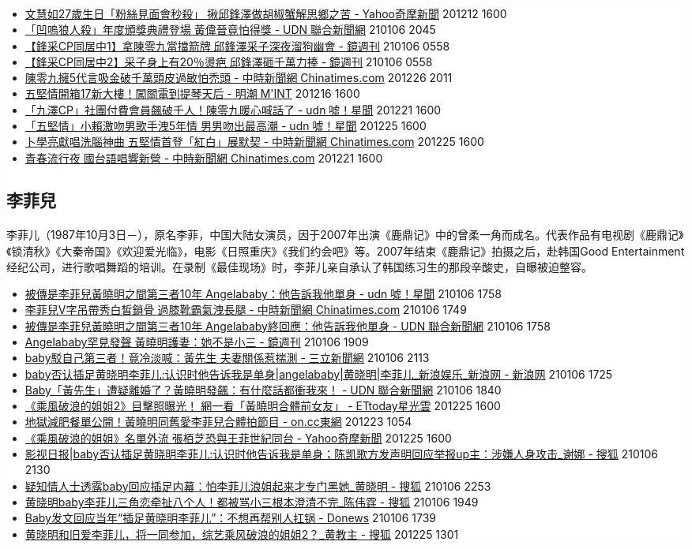 - [文慧如27歲生日「粉絲見面會秒殺」 揪邱鋒澤做胡椒蟹解思鄉之苦 - Yahoo奇摩新聞](https://tw.news.yahoo.com/%E6%96%87%E6%85%A7%E5%A6%82-27-%E6%AD%B2%E7%94%9F%E6%97%A5%E7%B2%89%E7%B5%B2%E8%A6%8B%E9%9D%A2%E6%9C%83%E7%A7%92%E6%AE%BA-%E6%8F%AA%E9%82%B1%E9%8B%92%E6%BE%A4%E5%81%9A%E8%83%A1%E6%A4%92%E8%9F%B9%E8%A7%A3%E6%80%9D%E9%84%89%E4%B9%8B%E8%8B%A6-093714846.html "文慧如27歲生日「粉絲見面會秒殺」 揪邱鋒澤做胡椒蟹解思鄉之苦 - Yahoo奇摩新聞") 201212 1600
- [「凹嗚狼人殺」年度頒獎典禮登場 黃偉晉竟怕得獎 - UDN 聯合新聞網](https://stars.udn.com/star/story/10091/5153399?from=udn-ch1_breaknews-1-cate8-news "「凹嗚狼人殺」年度頒獎典禮登場 黃偉晉竟怕得獎 - UDN 聯合新聞網") 210106 2045
- [【鋒采CP同居中1】拿陳零九當擋箭牌 邱鋒澤采子深夜溜狗幽會 - 鏡週刊](http://www.mirrormedia.mg/story/20210105ent011/ "【鋒采CP同居中1】拿陳零九當擋箭牌 邱鋒澤采子深夜溜狗幽會 - 鏡週刊") 210106 0558
- [【鋒采CP同居中2】采子身上有20％燙疤 邱鋒澤砸千萬力捧 - 鏡週刊](http://www.mirrormedia.mg/story/20210105ent012/ "【鋒采CP同居中2】采子身上有20％燙疤 邱鋒澤砸千萬力捧 - 鏡週刊") 210106 0558
- [陳零九擁5代言吸金破千萬頭皮過敏怕禿頭 - 中時新聞網 Chinatimes.com](https://www.chinatimes.com/realtimenews/20201226003669-260404 "陳零九擁5代言吸金破千萬頭皮過敏怕禿頭 - 中時新聞網 Chinatimes.com") 201226 2011
- [五堅情開箱17新大樓！闖關電到提琴天后 - 明潮 M'INT](https://www.mingweekly.com/entertainment/entertainmentnews/content-22752.html "五堅情開箱17新大樓！闖關電到提琴天后 - 明潮 M'INT") 201216 1600
- [「九澤CP」社團付費會員飆破千人！陳零九暖心喊話了 - udn 噓！星聞](https://stars.udn.com/star/story/10092/5109632 "「九澤CP」社團付費會員飆破千人！陳零九暖心喊話了 - udn 噓！星聞") 201221 1600
- [「五堅情」小賴激吻男歌手洩5年情 男男吻出最高潮 - udn 噓！星聞](https://stars.udn.com/star/story/10092/5122281 "「五堅情」小賴激吻男歌手洩5年情 男男吻出最高潮 - udn 噓！星聞") 201225 1600
- [卜學亮獻唱洗腦神曲 五堅情首登「紅白」展默契 - 中時新聞網 Chinatimes.com](https://www.chinatimes.com/realtimenews/20201225004016-260404 "卜學亮獻唱洗腦神曲 五堅情首登「紅白」展默契 - 中時新聞網 Chinatimes.com") 201225 1600
- [青春流行夜 國台語唱響新營 - 中時新聞網 Chinatimes.com](https://www.chinatimes.com/newspapers/20201221000575-260107 "青春流行夜 國台語唱響新營 - 中時新聞網 Chinatimes.com") 201221 1600

## 李菲兒

李菲儿（1987年10月3日－），原名李菲，中国大陆女演员，因于2007年出演《鹿鼎记》中的曾柔一角而成名。代表作品有电视剧《鹿鼎记》《锁清秋》《大秦帝国》《欢迎爱光临》，电影《日照重庆》《我们约会吧》等。2007年结束《鹿鼎记》拍摄之后，赴韩国Good Entertainment经纪公司，进行歌唱舞蹈的培训。在录制《最佳现场》时，李菲儿亲自承认了韩国练习生的那段辛酸史，自曝被迫整容。
- [被傳是李菲兒黃曉明之間第三者10年 Angelababy：他告訴我他單身 - udn 噓！星聞](https://stars.udn.com/star/story/10088/5153030 "被傳是李菲兒黃曉明之間第三者10年 Angelababy：他告訴我他單身 - udn 噓！星聞") 210106 1758
- [李菲兒V字吊帶秀白皙鎖骨 過膝靴霸氣洩長腿 - 中時新聞網 Chinatimes.com](https://www.chinatimes.com/fashion/20210106004227-263903 "李菲兒V字吊帶秀白皙鎖骨 過膝靴霸氣洩長腿 - 中時新聞網 Chinatimes.com") 210106 1749
- [被傳是李菲兒黃曉明之間第三者10年 Angelababy終回應：他告訴我他單身 - UDN 聯合新聞網](https://stars.udn.com/star/story/10088/5153030?from=udn-ch1_breaknews-1-cate8-news "被傳是李菲兒黃曉明之間第三者10年 Angelababy終回應：他告訴我他單身 - UDN 聯合新聞網") 210106 1758
- [Angelababy罕見發聲 黃曉明護妻：她不是小三 - 鏡週刊](http://www.mirrormedia.mg/story/20210106ent028/ "Angelababy罕見發聲 黃曉明護妻：她不是小三 - 鏡週刊") 210106 1909
- [baby駁自己第三者！竟冷淡喊：黃先生 夫妻關係惹揣測 - 三立新聞網](https://www.setn.com/News.aspx?NewsID=877864 "baby駁自己第三者！竟冷淡喊：黃先生 夫妻關係惹揣測 - 三立新聞網") 210106 2113
- [baby否认插足黄晓明李菲儿:认识时他告诉我是单身|angelababy|黄晓明|李菲儿_新浪娱乐_新浪网 - 新浪网](https://ent.sina.com.cn/s/m/2021-01-06/doc-iiznezxt0897245.shtml "baby否认插足黄晓明李菲儿:认识时他告诉我是单身|angelababy|黄晓明|李菲儿_新浪娱乐_新浪网 - 新浪网") 210106 1725
- [Baby「黃先生」遭疑離婚了？黃曉明發飆：有什麼話都衝我來！ - UDN 聯合新聞網](https://stars.udn.com/star/story/10088/5153106?from=udn-ch1_breaknews-1-cate8-news "Baby「黃先生」遭疑離婚了？黃曉明發飆：有什麼話都衝我來！ - UDN 聯合新聞網") 210106 1840
- [《乘風破浪的姐姐2》目擊照曝光！ 網一看「黃曉明合體前女友」 - ETtoday星光雲](https://star.ettoday.net/news/1884700 "《乘風破浪的姐姐2》目擊照曝光！ 網一看「黃曉明合體前女友」 - ETtoday星光雲") 201225 1600
- [地獄減肥餐單公開！黃曉明同舊愛李菲兒合體拍節目 - on.cc東網](https://hk.on.cc/hk/bkn/cnt/entertainment/20201223/bkn-20201223105033627-1223_00862_001.html "地獄減肥餐單公開！黃曉明同舊愛李菲兒合體拍節目 - on.cc東網") 201223 1054
- [《乘風破浪的姐姐》名單外流 張栢芝恐與王菲世紀同台 - Yahoo奇摩新聞](https://tw.news.yahoo.com/%E4%B9%98%E9%A2%A8%E7%A0%B4%E6%B5%AA%E7%9A%84%E5%A7%90%E5%A7%90-%E5%90%8D%E5%96%AE%E5%A4%96%E6%B5%81-%E5%BC%B5%E6%A0%A2%E8%8A%9D%E6%81%90%E8%88%87%E7%8E%8B%E8%8F%B2%E4%B8%96%E7%B4%80%E5%90%8C%E5%8F%B0-025546781.html "《乘風破浪的姐姐》名單外流 張栢芝恐與王菲世紀同台 - Yahoo奇摩新聞") 201225 1600
- [影视日报|baby否认插足黄晓明李菲儿:认识时他告诉我是单身；陈凯歌方发声明回应举报up主：涉嫌人身攻击_谢娜 - 搜狐](http://www.sohu.com/a/442896557_141588 "影视日报|baby否认插足黄晓明李菲儿:认识时他告诉我是单身；陈凯歌方发声明回应举报up主：涉嫌人身攻击_谢娜 - 搜狐") 210106 2130
- [疑知情人士透露baby回应插足内幕：怕李菲儿浪姐起来才专门黑她_黄晓明 - 搜狐](http://www.sohu.com/a/442907311_212928 "疑知情人士透露baby回应插足内幕：怕李菲儿浪姐起来才专门黑她_黄晓明 - 搜狐") 210106 2253
- [黄晓明baby李菲儿三角恋牵扯八个人！都被骂小三根本澄清不完_陈伟霆 - 搜狐](https://www.sohu.com/a/442877300_442458 "黄晓明baby李菲儿三角恋牵扯八个人！都被骂小三根本澄清不完_陈伟霆 - 搜狐") 210106 1949
- [Baby发文回应当年“插足黄晓明李菲儿”：不想再帮别人扛锅 - Donews](https://www.donews.com/news/detail/8/3131655.html "Baby发文回应当年“插足黄晓明李菲儿”：不想再帮别人扛锅 - Donews") 210106 1739
- [黄晓明和旧爱李菲儿，将一同参加，综艺乘风破浪的姐姐2？_黄教主 - 搜狐](http://www.sohu.com/a/440409141_120016065 "黄晓明和旧爱李菲儿，将一同参加，综艺乘风破浪的姐姐2？_黄教主 - 搜狐") 201225 1301
